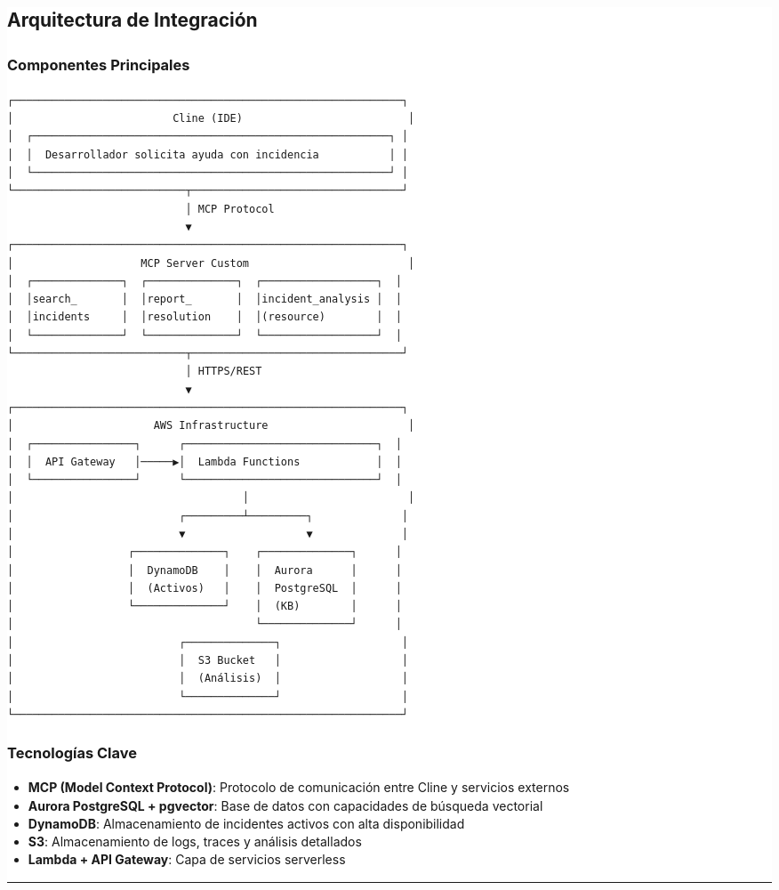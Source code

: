## Arquitectura de Integración

### Componentes Principales

```
┌─────────────────────────────────────────────────────────────┐
│                         Cline (IDE)                          │
│  ┌────────────────────────────────────────────────────────┐ │
│  │  Desarrollador solicita ayuda con incidencia           │ │
│  └────────────────────────────────────────────────────────┘ │
└───────────────────────────┬─────────────────────────────────┘
                            │ MCP Protocol
                            ▼
┌─────────────────────────────────────────────────────────────┐
│                    MCP Server Custom                         │
│  ┌──────────────┐  ┌──────────────┐  ┌──────────────────┐  │
│  │search_       │  │report_       │  │incident_analysis │  │
│  │incidents     │  │resolution    │  │(resource)        │  │
│  └──────────────┘  └──────────────┘  └──────────────────┘  │
└───────────────────────────┬─────────────────────────────────┘
                            │ HTTPS/REST
                            ▼
┌─────────────────────────────────────────────────────────────┐
│                      AWS Infrastructure                      │
│  ┌────────────────┐      ┌──────────────────────────────┐  │
│  │  API Gateway   │─────▶│  Lambda Functions            │  │
│  └────────────────┘      └──────────────────────────────┘  │
│                                    │                         │
│                          ┌─────────┴─────────┐              │
│                          ▼                   ▼              │
│                  ┌──────────────┐    ┌──────────────┐      │
│                  │  DynamoDB    │    │  Aurora      │      │
│                  │  (Activos)   │    │  PostgreSQL  │      │
│                  └──────────────┘    │  (KB)        │      │
│                                      └──────────────┘      │
│                          ┌──────────────┐                   │
│                          │  S3 Bucket   │                   │
│                          │  (Análisis)  │                   │
│                          └──────────────┘                   │
└─────────────────────────────────────────────────────────────┘
```

### Tecnologías Clave

- **MCP (Model Context Protocol)**: Protocolo de comunicación entre Cline y servicios externos
- **Aurora PostgreSQL + pgvector**: Base de datos con capacidades de búsqueda vectorial
- **DynamoDB**: Almacenamiento de incidentes activos con alta disponibilidad
- **S3**: Almacenamiento de logs, traces y análisis detallados
- **Lambda + API Gateway**: Capa de servicios serverless

---
